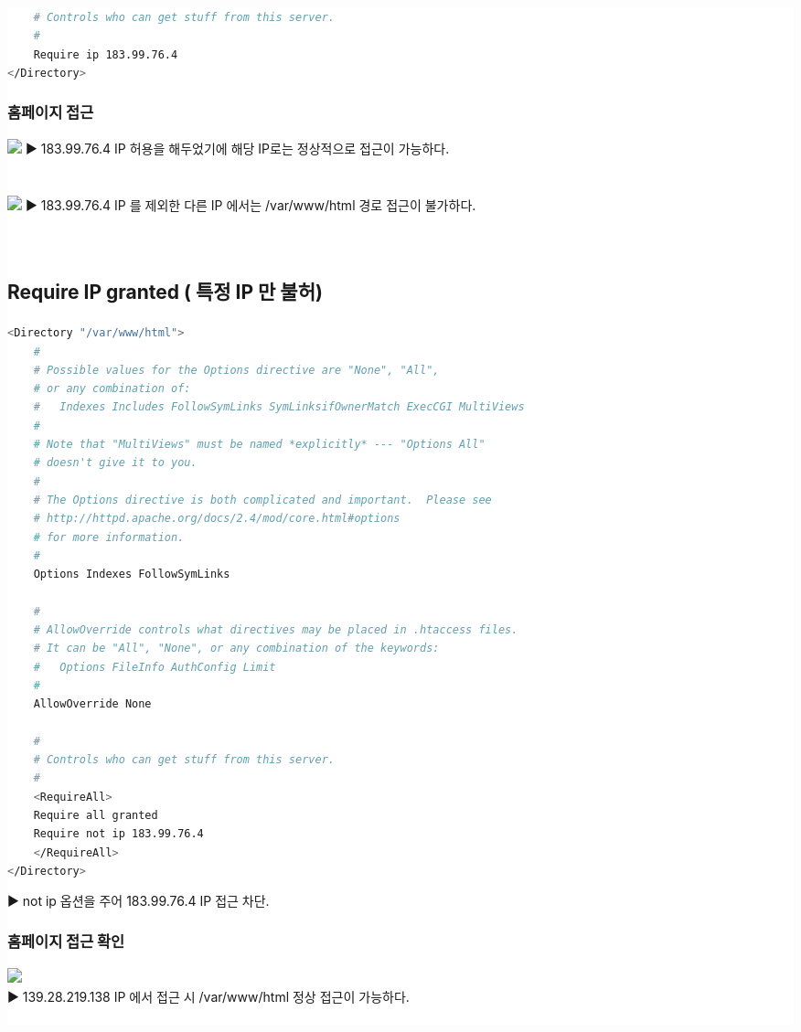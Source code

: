```bash
    # Controls who can get stuff from this server.
    #
    Require ip 183.99.76.4
</Directory>
```

### 홈페이지 접근
<img src="https://github.com/hyundo0630/hyundo0630.github.io/blob/main/images/httpd.conf%20%EA%B4%80%EB%A0%A8/Directory%20Permission%20%EA%B4%80%EB%A0%A8/Require%20IP_%ED%97%88%EC%9A%A9_183.99.76.4.png?raw=true">
▶ 183.99.76.4 IP 허용을 해두었기에 해당 IP로는 정상적으로 접근이 가능하다.<br><br><br>

<img src="https://github.com/hyundo0630/hyundo0630.github.io/blob/main/images/httpd.conf%20%EA%B4%80%EB%A0%A8/Directory%20Permission%20%EA%B4%80%EB%A0%A8/Require%20IP_%ED%97%88%EC%9A%A9_VPN%20IP.png?raw=true">
▶ 183.99.76.4 IP 를 제외한 다른 IP 에서는 /var/www/html 경로 접근이 불가하다. <br><br><br>

## Require IP granted ( 특정 IP 만 불허)

```bash
<Directory "/var/www/html">
    #
    # Possible values for the Options directive are "None", "All",
    # or any combination of:
    #   Indexes Includes FollowSymLinks SymLinksifOwnerMatch ExecCGI MultiViews
    #
    # Note that "MultiViews" must be named *explicitly* --- "Options All"
    # doesn't give it to you.
    #
    # The Options directive is both complicated and important.  Please see
    # http://httpd.apache.org/docs/2.4/mod/core.html#options
    # for more information.
    #
    Options Indexes FollowSymLinks

    #
    # AllowOverride controls what directives may be placed in .htaccess files.
    # It can be "All", "None", or any combination of the keywords:
    #   Options FileInfo AuthConfig Limit
    #
    AllowOverride None

    #
    # Controls who can get stuff from this server.
    #
    <RequireAll>
    Require all granted
    Require not ip 183.99.76.4
    </RequireAll>
</Directory>
```
▶ not ip 옵션을 주어 183.99.76.4 IP 접근 차단.

### 홈페이지 접근 확인
<img src="https://github.com/hyundo0630/hyundo0630.github.io/blob/main/images/httpd.conf%20%EA%B4%80%EB%A0%A8/Directory%20Permission%20%EA%B4%80%EB%A0%A8/Require%20IP_%EC%B0%A8%EB%8B%A8_VPN%20IP.png?raw=true"><br>
▶ 139.28.219.138 IP 에서 접근 시 /var/www/html 정상 접근이 가능하다.<br><br>
